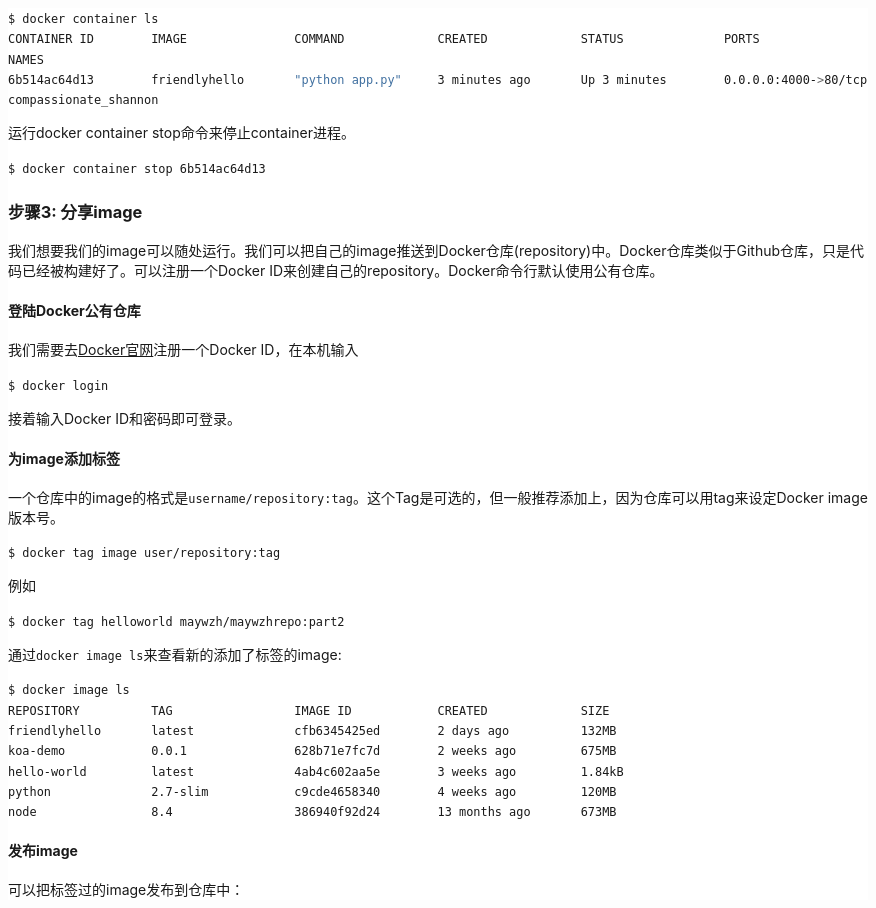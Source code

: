 ```bash
$ docker container ls
CONTAINER ID        IMAGE               COMMAND             CREATED             STATUS              PORTS                  NAMES
6b514ac64d13        friendlyhello       "python app.py"     3 minutes ago       Up 3 minutes        0.0.0.0:4000->80/tcp   compassionate_shannon
```

运行docker container stop命令来停止container进程。

```bash
$ docker container stop 6b514ac64d13
```



### 步骤3: 分享image

我们想要我们的image可以随处运行。我们可以把自己的image推送到Docker仓库(repository)中。Docker仓库类似于Github仓库，只是代码已经被构建好了。可以注册一个Docker ID来创建自己的repository。Docker命令行默认使用公有仓库。

#### 登陆Docker公有仓库

我们需要去[Docker官网](docker.com)注册一个Docker ID，在本机输入

```bash
$ docker login
```

接着输入Docker ID和密码即可登录。

#### 为image添加标签

一个仓库中的image的格式是`username/repository:tag`。这个Tag是可选的，但一般推荐添加上，因为仓库可以用tag来设定Docker image版本号。

```bash
$ docker tag image user/repository:tag
```

例如

```bash
$ docker tag helloworld maywzh/maywzhrepo:part2
```

通过`docker image ls`来查看新的添加了标签的image:

```bash
$ docker image ls
REPOSITORY          TAG                 IMAGE ID            CREATED             SIZE
friendlyhello       latest              cfb6345425ed        2 days ago          132MB
koa-demo            0.0.1               628b71e7fc7d        2 weeks ago         675MB
hello-world         latest              4ab4c602aa5e        3 weeks ago         1.84kB
python              2.7-slim            c9cde4658340        4 weeks ago         120MB
node                8.4                 386940f92d24        13 months ago       673MB
```

#### 发布image

可以把标签过的image发布到仓库中：

